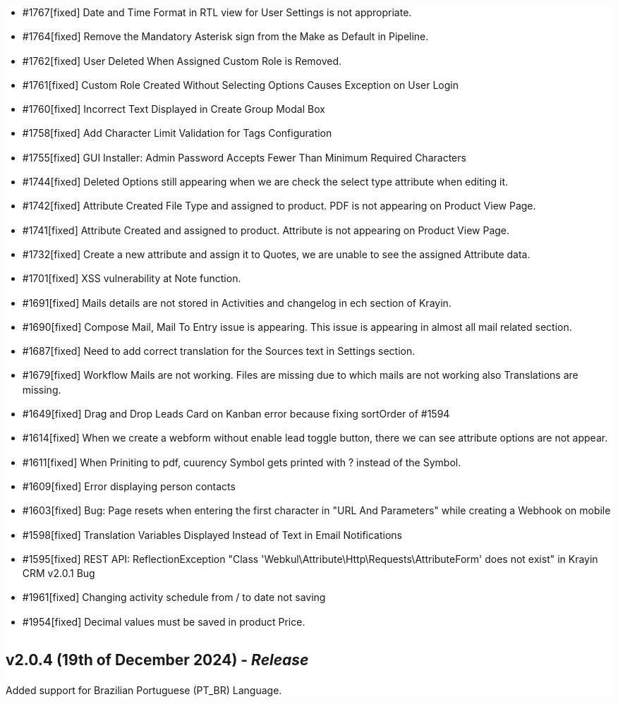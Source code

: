 * #1767[fixed] Date and Time Format in RTL view for User Settings is not appropriate.

* #1764[fixed] Remove the Mandatory Asterisk sign from the Make as Default in Pipeline.

* #1762[fixed] User Deleted When Assigned Custom Role is Removed. 

* #1761[fixed] Custom Role Created Without Selecting Options Causes Exception on User Login 

* #1760[fixed] Incorrect Text Displayed in Create Group Modal Box 

* #1758[fixed] Add Character Limit Validation for Tags Configuration

* #1755[fixed] GUI Installer: Admin Password Accepts Fewer Than Minimum Required Characters

* #1744[fixed] Deleted Options still appearing when we are check the select type attribute when editing it.

* #1742[fixed] Attribute Created File Type and assigned to product. PDF is not appearing on Product View Page.

* #1741[fixed] Attribute Created and assigned to product. Attribute is not appearing on Product View Page.

* #1732[fixed] Create a new attribute and assign it to Quotes, we are unable to see the assigned Attribute data.

* #1701[fixed] XSS vulnerability at Note function. 

* #1691[fixed] Mails details are not stored in Activities and changelog in ech section of Krayin.

* #1690[fixed] Compose Mail, Mail To Entry issue is appearing. This issue is appearing in almost all mail related section. 

* #1687[fixed] Need to add correct translation for the Sources text in Settings section.

* #1679[fixed] Workflow Mails are not working. Files are missing due to which mails are not working also Translations are missing.

* #1649[fixed] Drag and Drop Leads Card on Kanban error because fixing sortOrder of #1594

* #1614[fixed] When we create a webform without enable lead toggle button, there we can see attribute options are not appear. 

* #1611[fixed] When Priniting to pdf, cuurency Symbol gets printed with ? instead of the Symbol.

* #1609[fixed] Error displaying person contacts

* #1603[fixed] Bug: Page resets when entering the first character in "URL And Parameters" while creating a Webhook on mobile

* #1598[fixed] Translation Variables Displayed Instead of Text in Email Notifications

* #1595[fixed] REST API: ReflectionException "Class 'Webkul\Attribute\Http\Requests\AttributeForm' does not exist" in Krayin CRM v2.0.1 Bug

* #1961[fixed] Changing activity schedule from / to date not saving

* #1954[fixed] Decimal values must be saved in product Price.

## **v2.0.4 (19th of December 2024)** - *Release*

Added support for Brazilian Portuguese (PT_BR) Language.
